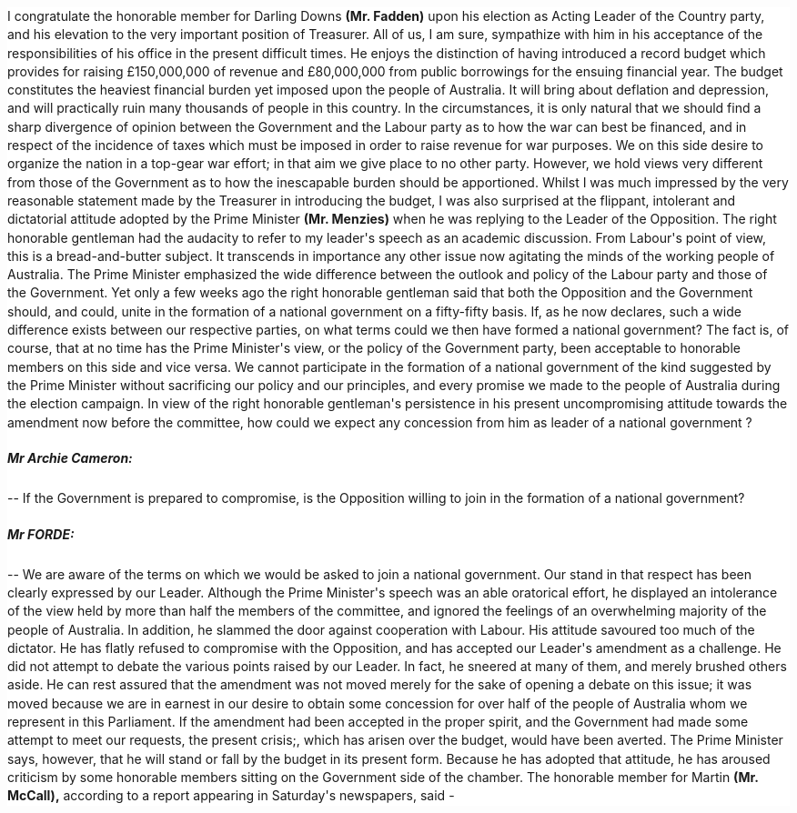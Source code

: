 I congratulate the honorable member for Darling Downs  **(Mr. Fadden)**  upon his election as Acting Leader of the Country party, and his elevation to the very important position of Treasurer. All of us, I am sure, sympathize with him in his acceptance of the responsibilities of his office in the present difficult times. He enjoys the distinction of having introduced a record budget which provides for raising £150,000,000 of revenue and £80,000,000 from public borrowings for the ensuing financial year. The budget constitutes the heaviest financial burden yet imposed upon the people of Australia. It will bring about deflation and depression, and will practically ruin many thousands of people in this country. In the circumstances, it is only natural that we should find a sharp divergence of opinion between the Government and the Labour party as to how the war can best be financed, and in respect of the incidence of taxes which must be imposed in order to raise revenue for war purposes. We on this side desire to organize the nation in a top-gear war effort; in that aim we give place to no other party. However, we hold views very different from those of the Government as to how the inescapable burden should be apportioned. Whilst I was much impressed by the very reasonable statement made by the Treasurer in introducing the budget, I was also surprised at the flippant, intolerant and dictatorial attitude adopted by the Prime Minister  **(Mr. Menzies)**  when he was replying to the Leader of the Opposition. The right honorable gentleman had the audacity to refer to my leader's speech as an academic discussion. From Labour's point of view, this is a bread-and-butter subject. It transcends in importance any other issue now agitating the minds of the working people of Australia. The Prime Minister emphasized the wide difference between the outlook and policy of the Labour party and those of the Government. Yet only a few weeks ago the right honorable gentleman said that both the Opposition and the Government should, and could, unite in the formation of a national government on a fifty-fifty basis. If, as  he now declares, such a wide difference exists between our respective parties, on what terms could we then have formed a national government? The fact is, of course, that at no time has the Prime Minister's view, or the policy of the Government party, been acceptable to honorable members on this side and vice versa. We cannot participate in the formation of a national government of the kind suggested by the Prime Minister without sacrificing our policy and our principles, and every promise we made to the people of Australia during the election campaign. In view of the right honorable gentleman's persistence in his present uncompromising attitude towards the amendment now before the committee, how could we expect any concession from him as leader of a national government ? 

##### Mr Archie Cameron:

-- If the Government is prepared to compromise, is the Opposition willing to join in the formation of a national government? 

##### Mr FORDE:

-- We are aware of the terms on which we would be asked to join a national government. Our stand in that respect has been clearly expressed by our Leader. Although the Prime Minister's speech was an able oratorical effort, he displayed an intolerance of the view held by more than half the members of the committee, and ignored the feelings of an overwhelming majority of the people of Australia. In addition, he slammed the door against cooperation with Labour.  His  attitude savoured too much of the dictator. He has flatly refused to compromise with the Opposition, and has accepted our Leader's amendment as a challenge. He did not attempt to debate the various points raised by our Leader. In fact, he sneered at many of them, and merely brushed others aside. He can rest assured that the amendment was not moved merely for the sake of opening a debate on this issue; it was moved because we are in earnest in our desire to obtain some concession for over half of the people of Australia whom we represent in this Parliament. If the amendment had been accepted in the proper spirit, and the Government had made some attempt to meet our requests, the present crisis;, which has arisen over the budget, would have been averted. The Prime Minister says, however, that he will stand or fall by the budget in its present form. Because he has adopted that attitude, he has aroused criticism by some honorable members sitting on the Government side of the chamber. The honorable member for Martin  **(Mr. McCall),**  according to a report appearing in Saturday's newspapers, said - 
